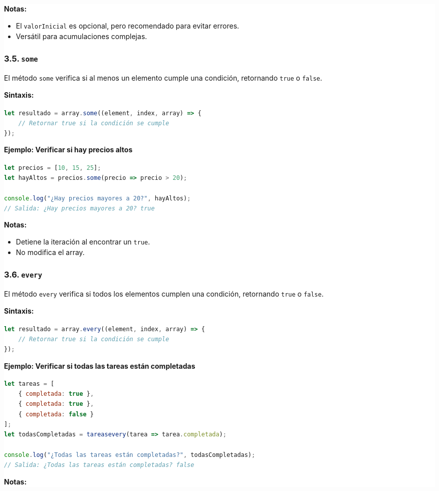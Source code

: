 **Notas:**

- El `valorInicial` es opcional, pero recomendado para evitar errores.
- Versátil para acumulaciones complejas.

### **3.5. `some`**

El método `some` verifica si al menos un elemento cumple una condición, retornando `true` o `false`.

**Sintaxis:**
```javascript
let resultado = array.some((element, index, array) => {
    // Retornar true si la condición se cumple
});
```

**Ejemplo: Verificar si hay precios altos**
```javascript
let precios = [10, 15, 25];
let hayAltos = precios.some(precio => precio > 20);

console.log("¿Hay precios mayores a 20?", hayAltos);
// Salida: ¿Hay precios mayores a 20? true
```

**Notas:**

- Detiene la iteración al encontrar un `true`.
- No modifica el array.

### **3.6. `every`**

El método `every` verifica si todos los elementos cumplen una condición, retornando `true` o `false`.

**Sintaxis:**
```javascript
let resultado = array.every((element, index, array) => {
    // Retornar true si la condición se cumple
});
```

**Ejemplo: Verificar si todas las tareas están completadas**
```javascript
let tareas = [
    { completada: true },
    { completada: true },
    { completada: false }
];
let todasCompletadas = tareasevery(tarea => tarea.completada);

console.log("¿Todas las tareas están completadas?", todasCompletadas);
// Salida: ¿Todas las tareas están completadas? false
```

**Notas:**
